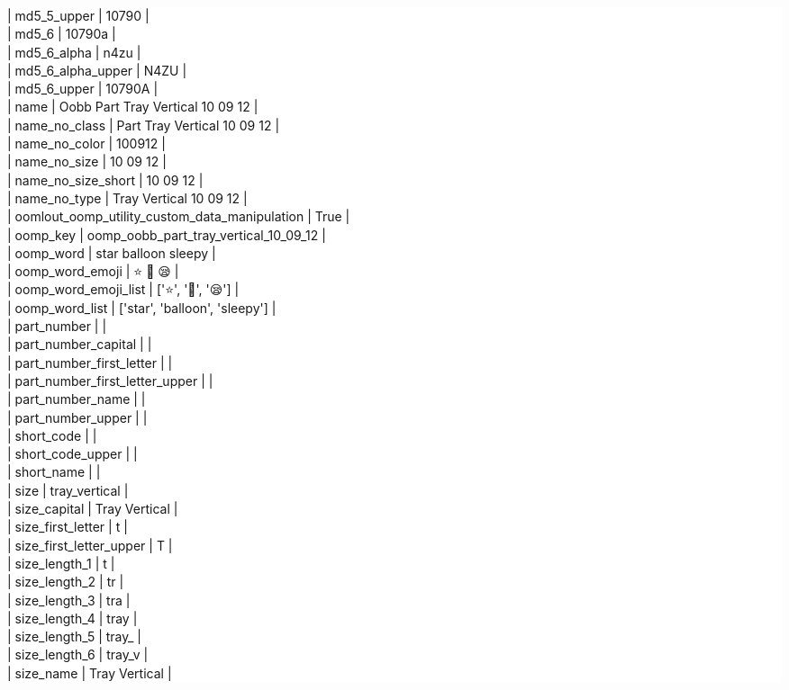 | md5_5_upper | 10790 |  
| md5_6 | 10790a |  
| md5_6_alpha | n4zu |  
| md5_6_alpha_upper | N4ZU |  
| md5_6_upper | 10790A |  
| name | Oobb Part Tray Vertical 10 09 12 |  
| name_no_class | Part Tray Vertical 10 09 12 |  
| name_no_color | 100912 |  
| name_no_size | 10 09 12 |  
| name_no_size_short | 10 09 12 |  
| name_no_type | Tray Vertical 10 09 12 |  
| oomlout_oomp_utility_custom_data_manipulation | True |  
| oomp_key | oomp_oobb_part_tray_vertical_10_09_12 |  
| oomp_word | star balloon sleepy |  
| oomp_word_emoji | :star: :balloon: :sleepy: |  
| oomp_word_emoji_list | [':star:', ':balloon:', ':sleepy:'] |  
| oomp_word_list | ['star', 'balloon', 'sleepy'] |  
| part_number |  |  
| part_number_capital |  |  
| part_number_first_letter |  |  
| part_number_first_letter_upper |  |  
| part_number_name |  |  
| part_number_upper |  |  
| short_code |  |  
| short_code_upper |  |  
| short_name |  |  
| size | tray_vertical |  
| size_capital | Tray Vertical |  
| size_first_letter | t |  
| size_first_letter_upper | T |  
| size_length_1 | t |  
| size_length_2 | tr |  
| size_length_3 | tra |  
| size_length_4 | tray |  
| size_length_5 | tray_ |  
| size_length_6 | tray_v |  
| size_name | Tray Vertical |  